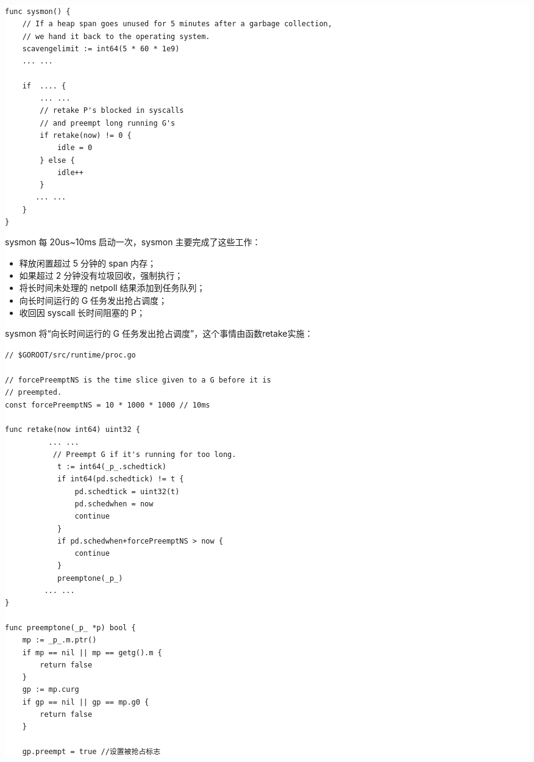 ```text
func sysmon() {
    // If a heap span goes unused for 5 minutes after a garbage collection,
    // we hand it back to the operating system.
    scavengelimit := int64(5 * 60 * 1e9)
    ... ...

    if  .... {
        ... ...
        // retake P's blocked in syscalls
        // and preempt long running G's
        if retake(now) != 0 {
            idle = 0
        } else {
            idle++
        }
       ... ...
    }
}
```

sysmon 每 20us~10ms 启动一次，sysmon 主要完成了这些工作：

- 释放闲置超过 5 分钟的 span 内存；
- 如果超过 2 分钟没有垃圾回收，强制执行；
- 将长时间未处理的 netpoll 结果添加到任务队列；
- 向长时间运行的 G 任务发出抢占调度；
- 收回因 syscall 长时间阻塞的 P；

sysmon 将“向长时间运行的 G 任务发出抢占调度”，这个事情由函数retake实施：

```text
// $GOROOT/src/runtime/proc.go

// forcePreemptNS is the time slice given to a G before it is
// preempted.
const forcePreemptNS = 10 * 1000 * 1000 // 10ms

func retake(now int64) uint32 {
          ... ...
           // Preempt G if it's running for too long.
            t := int64(_p_.schedtick)
            if int64(pd.schedtick) != t {
                pd.schedtick = uint32(t)
                pd.schedwhen = now
                continue
            }
            if pd.schedwhen+forcePreemptNS > now {
                continue
            }
            preemptone(_p_)
         ... ...
}

func preemptone(_p_ *p) bool {
    mp := _p_.m.ptr()
    if mp == nil || mp == getg().m {
        return false
    }
    gp := mp.curg
    if gp == nil || gp == mp.g0 {
        return false
    }

    gp.preempt = true //设置被抢占标志

```